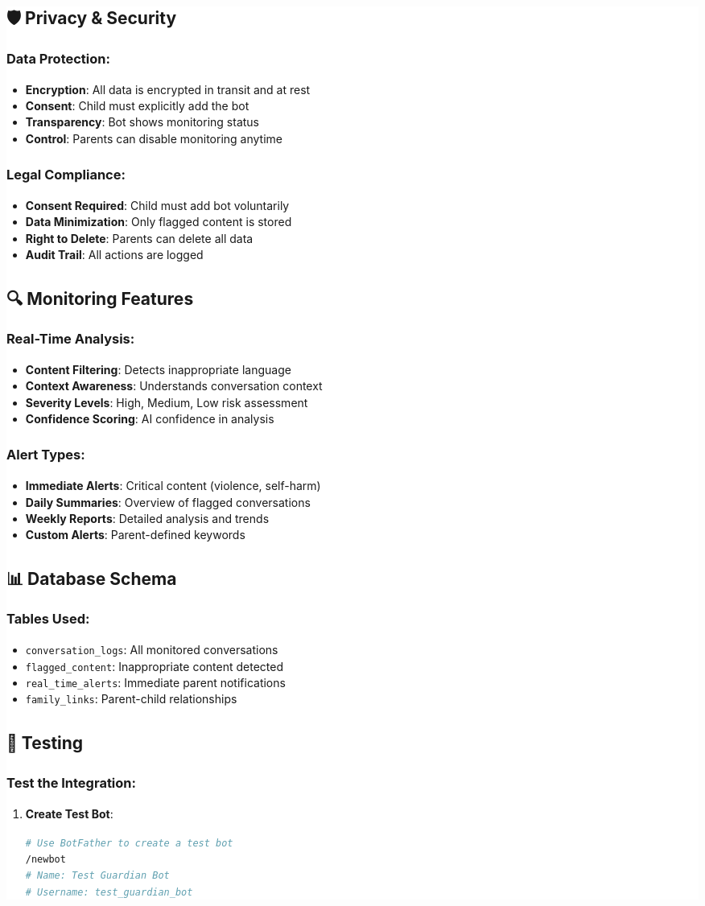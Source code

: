 ## 🛡️ Privacy & Security

### Data Protection:
- **Encryption**: All data is encrypted in transit and at rest
- **Consent**: Child must explicitly add the bot
- **Transparency**: Bot shows monitoring status
- **Control**: Parents can disable monitoring anytime

### Legal Compliance:
- **Consent Required**: Child must add bot voluntarily
- **Data Minimization**: Only flagged content is stored
- **Right to Delete**: Parents can delete all data
- **Audit Trail**: All actions are logged

## 🔍 Monitoring Features

### Real-Time Analysis:
- **Content Filtering**: Detects inappropriate language
- **Context Awareness**: Understands conversation context
- **Severity Levels**: High, Medium, Low risk assessment
- **Confidence Scoring**: AI confidence in analysis

### Alert Types:
- **Immediate Alerts**: Critical content (violence, self-harm)
- **Daily Summaries**: Overview of flagged conversations
- **Weekly Reports**: Detailed analysis and trends
- **Custom Alerts**: Parent-defined keywords

## 📊 Database Schema

### Tables Used:
- `conversation_logs`: All monitored conversations
- `flagged_content`: Inappropriate content detected
- `real_time_alerts`: Immediate parent notifications
- `family_links`: Parent-child relationships

## 🧪 Testing

### Test the Integration:

1. **Create Test Bot**:
   ```bash
   # Use BotFather to create a test bot
   /newbot
   # Name: Test Guardian Bot
   # Username: test_guardian_bot
   ```
